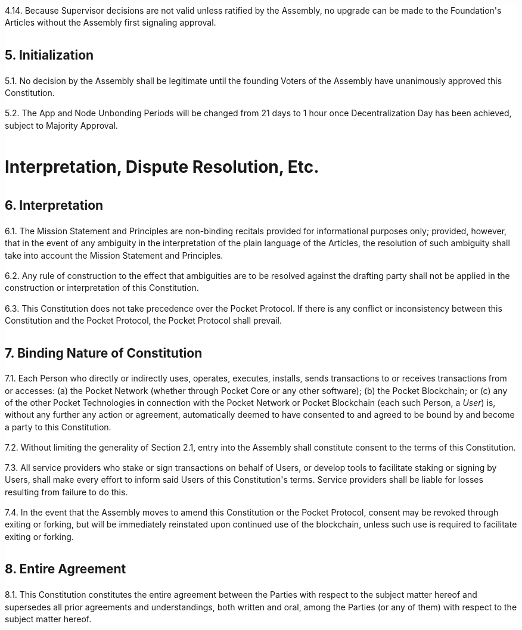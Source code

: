 4.14. Because Supervisor decisions are not valid unless ratified by the Assembly, no upgrade can be made to the Foundation's Articles without the Assembly first signaling approval.

## 5. Initialization

5.1. No decision by the Assembly shall be legitimate until the founding Voters of the Assembly have unanimously approved this Constitution.

5.2. The App and Node Unbonding Periods will be changed from 21 days to 1 hour once Decentralization Day has been achieved, subject to Majority Approval.

# Interpretation, Dispute Resolution, Etc.

## 6. Interpretation

6.1. The Mission Statement and Principles are non-binding recitals provided for informational purposes only; provided, however, that in the event of any ambiguity in the interpretation of the plain language of the Articles, the resolution of such ambiguity shall take into account the Mission Statement and Principles. 

6.2. Any rule of construction to the effect that ambiguities are to be resolved against the drafting party shall not be applied in the construction or interpretation of this Constitution.

6.3. This Constitution does not take precedence over the Pocket Protocol. If there is any conflict or inconsistency between this Constitution and the Pocket Protocol, the Pocket Protocol shall prevail.

## 7. Binding Nature of Constitution

7.1. Each Person who directly or indirectly uses, operates, executes, installs, sends transactions to or receives transactions from or accesses: (a) the Pocket Network (whether through Pocket Core or any other software); (b) the Pocket Blockchain; or (c) any of the other Pocket Technologies in connection with the Pocket Network or Pocket Blockchain (each such Person, a *User*) is, without any further any action or agreement, automatically deemed to have consented to and agreed to be bound by and become a party to this Constitution.

7.2. Without limiting the generality of Section 2.1, entry into the Assembly shall constitute consent to the terms of this Constitution. 

7.3. All service providers who stake or sign transactions on behalf of Users, or develop tools to facilitate staking or signing by Users, shall make every effort to inform said Users of this Constitution's terms. Service providers shall be liable for losses resulting from failure to do this.

7.4. In the event that the Assembly moves to amend this Constitution or the Pocket Protocol, consent may be revoked through exiting or forking, but will be immediately reinstated upon continued use of the blockchain, unless such use is required to facilitate exiting or forking.

## 8. Entire Agreement

8.1. This Constitution constitutes the entire agreement between the Parties with respect to the subject matter hereof and supersedes all prior agreements and understandings, both written and oral, among the Parties (or any of them) with respect to the subject matter hereof.

